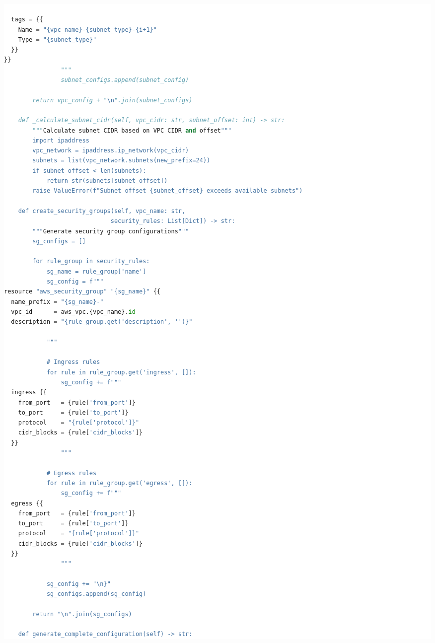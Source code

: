 ```python
  
  tags = {{
    Name = "{vpc_name}-{subnet_type}-{i+1}"
    Type = "{subnet_type}"
  }}
}}
                """
                subnet_configs.append(subnet_config)
        
        return vpc_config + "\n".join(subnet_configs)
    
    def _calculate_subnet_cidr(self, vpc_cidr: str, subnet_offset: int) -> str:
        """Calculate subnet CIDR based on VPC CIDR and offset"""
        import ipaddress
        vpc_network = ipaddress.ip_network(vpc_cidr)
        subnets = list(vpc_network.subnets(new_prefix=24))
        if subnet_offset < len(subnets):
            return str(subnets[subnet_offset])
        raise ValueError(f"Subnet offset {subnet_offset} exceeds available subnets")
    
    def create_security_groups(self, vpc_name: str, 
                              security_rules: List[Dict]) -> str:
        """Generate security group configurations"""
        sg_configs = []
        
        for rule_group in security_rules:
            sg_name = rule_group['name']
            sg_config = f"""
resource "aws_security_group" "{sg_name}" {{
  name_prefix = "{sg_name}-"
  vpc_id      = aws_vpc.{vpc_name}.id
  description = "{rule_group.get('description', '')}"
  
            """
            
            # Ingress rules
            for rule in rule_group.get('ingress', []):
                sg_config += f"""
  ingress {{
    from_port   = {rule['from_port']}
    to_port     = {rule['to_port']}
    protocol    = "{rule['protocol']}"
    cidr_blocks = {rule['cidr_blocks']}
  }}
                """
            
            # Egress rules
            for rule in rule_group.get('egress', []):
                sg_config += f"""
  egress {{
    from_port   = {rule['from_port']}
    to_port     = {rule['to_port']}
    protocol    = "{rule['protocol']}"
    cidr_blocks = {rule['cidr_blocks']}
  }}
                """
            
            sg_config += "\n}"
            sg_configs.append(sg_config)
        
        return "\n".join(sg_configs)
    
    def generate_complete_configuration(self) -> str:
```